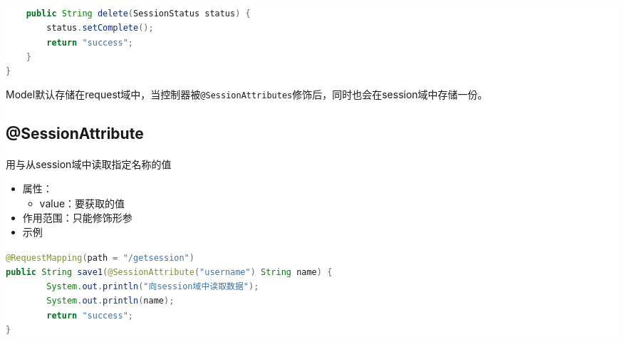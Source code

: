 ```java
    public String delete(SessionStatus status) {
        status.setComplete();
        return "success";
    }
}
```
Model默认存储在request域中，当控制器被`@SessionAttributes`修饰后，同时也会在session域中存储一份。

## @SessionAttribute
用与从session域中读取指定名称的值
- 属性：
	- value：要获取的值
- 作用范围：只能修饰形参
- 示例
```java
@RequestMapping(path = "/getsession")
public String save1(@SessionAttribute("username") String name) {
        System.out.println("向session域中读取数据");
        System.out.println(name);
        return "success";
}
```










